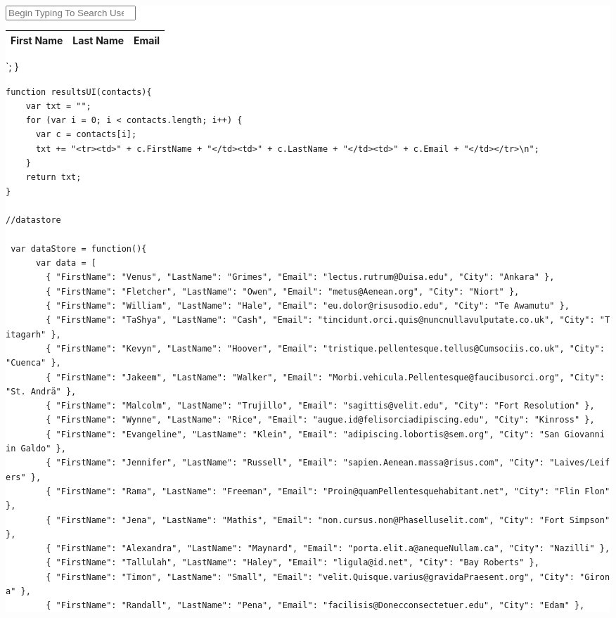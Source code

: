 <input class="form-control" type="search" 
       name="search" placeholder="Begin Typing To Search Users..." 
       hx-post="/search" 
       hx-trigger="input changed delay:500ms, search" 
       hx-target="#search-results" 
       hx-indicator=".htmx-indicator">

<table class="table">
<thead>
<tr>
  <th>First Name</th>
  <th>Last Name</th>
  <th>Email</th>
</tr>
</thead>
<tbody id="search-results">
</tbody>
</table>`;
    }
    
    function resultsUI(contacts){
        var txt = "";
        for (var i = 0; i < contacts.length; i++) {
          var c = contacts[i];
          txt += "<tr><td>" + c.FirstName + "</td><td>" + c.LastName + "</td><td>" + c.Email + "</td></tr>\n";
        }
        return txt;  
    }
    
    //datastore
    
     var dataStore = function(){
          var data = [
            { "FirstName": "Venus", "LastName": "Grimes", "Email": "lectus.rutrum@Duisa.edu", "City": "Ankara" },
            { "FirstName": "Fletcher", "LastName": "Owen", "Email": "metus@Aenean.org", "City": "Niort" },
            { "FirstName": "William", "LastName": "Hale", "Email": "eu.dolor@risusodio.edu", "City": "Te Awamutu" },
            { "FirstName": "TaShya", "LastName": "Cash", "Email": "tincidunt.orci.quis@nuncnullavulputate.co.uk", "City": "Titagarh" },
            { "FirstName": "Kevyn", "LastName": "Hoover", "Email": "tristique.pellentesque.tellus@Cumsociis.co.uk", "City": "Cuenca" },
            { "FirstName": "Jakeem", "LastName": "Walker", "Email": "Morbi.vehicula.Pellentesque@faucibusorci.org", "City": "St. Andrä" },
            { "FirstName": "Malcolm", "LastName": "Trujillo", "Email": "sagittis@velit.edu", "City": "Fort Resolution" },
            { "FirstName": "Wynne", "LastName": "Rice", "Email": "augue.id@felisorciadipiscing.edu", "City": "Kinross" },
            { "FirstName": "Evangeline", "LastName": "Klein", "Email": "adipiscing.lobortis@sem.org", "City": "San Giovanni in Galdo" },
            { "FirstName": "Jennifer", "LastName": "Russell", "Email": "sapien.Aenean.massa@risus.com", "City": "Laives/Leifers" },
            { "FirstName": "Rama", "LastName": "Freeman", "Email": "Proin@quamPellentesquehabitant.net", "City": "Flin Flon" },
            { "FirstName": "Jena", "LastName": "Mathis", "Email": "non.cursus.non@Phaselluselit.com", "City": "Fort Simpson" },
            { "FirstName": "Alexandra", "LastName": "Maynard", "Email": "porta.elit.a@anequeNullam.ca", "City": "Nazilli" },
            { "FirstName": "Tallulah", "LastName": "Haley", "Email": "ligula@id.net", "City": "Bay Roberts" },
            { "FirstName": "Timon", "LastName": "Small", "Email": "velit.Quisque.varius@gravidaPraesent.org", "City": "Girona" },
            { "FirstName": "Randall", "LastName": "Pena", "Email": "facilisis@Donecconsectetuer.edu", "City": "Edam" },